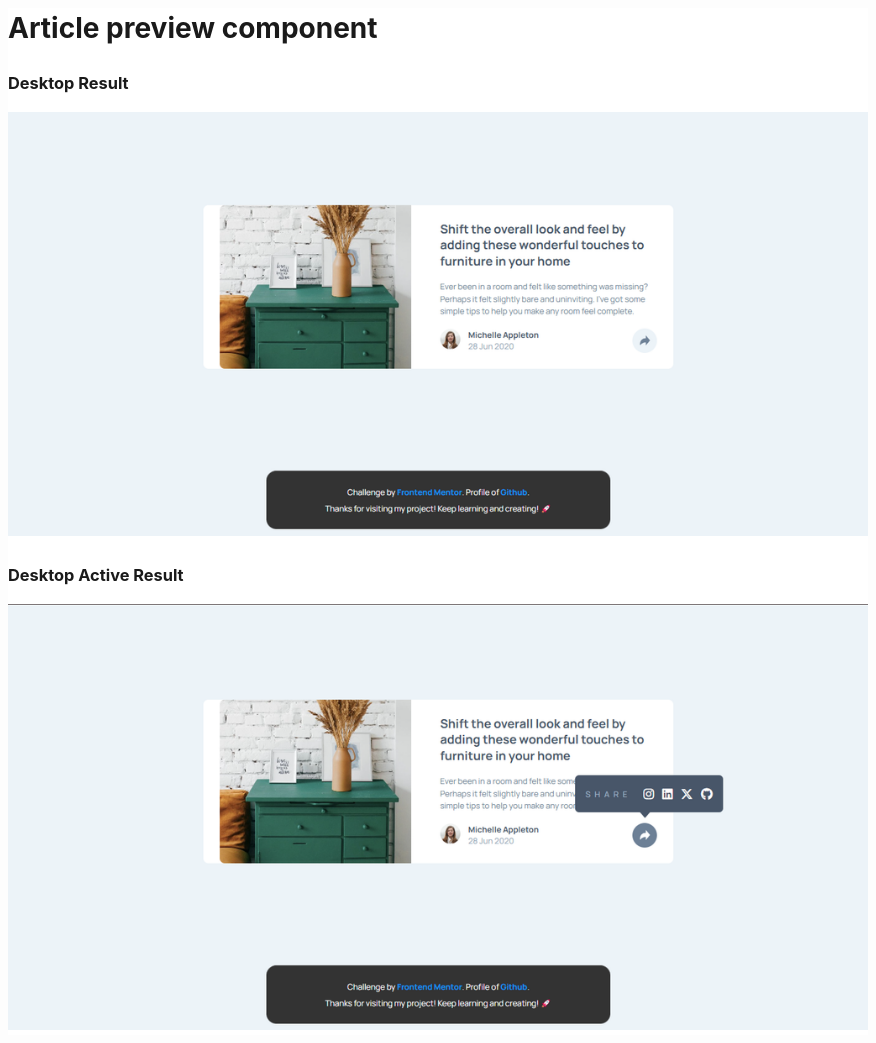 # Article preview component

### Desktop Result

![Design preview for the Stats preview card component coding challenge](design/results/Desktop-Result.png)

### Desktop Active Result

![Design preview for the Stats preview card component coding challenge](design/results/Desktop-Result-aCtive.png)

